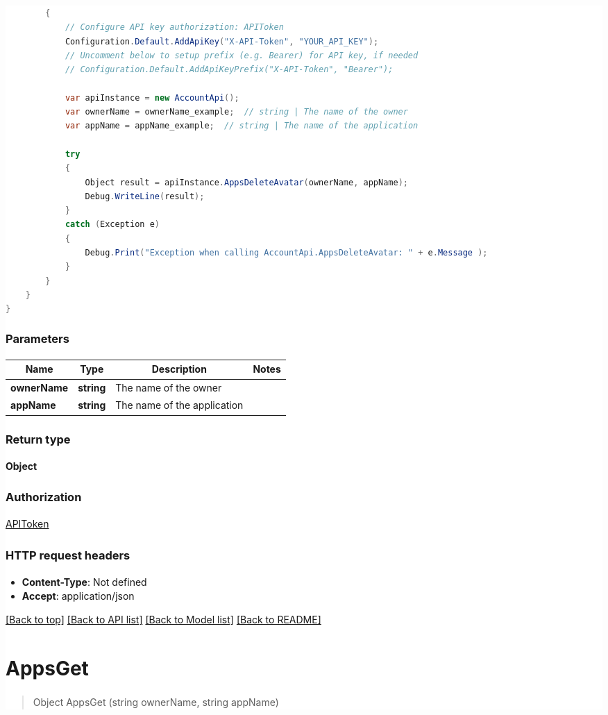 ```csharp
        {
            // Configure API key authorization: APIToken
            Configuration.Default.AddApiKey("X-API-Token", "YOUR_API_KEY");
            // Uncomment below to setup prefix (e.g. Bearer) for API key, if needed
            // Configuration.Default.AddApiKeyPrefix("X-API-Token", "Bearer");

            var apiInstance = new AccountApi();
            var ownerName = ownerName_example;  // string | The name of the owner
            var appName = appName_example;  // string | The name of the application

            try
            {
                Object result = apiInstance.AppsDeleteAvatar(ownerName, appName);
                Debug.WriteLine(result);
            }
            catch (Exception e)
            {
                Debug.Print("Exception when calling AccountApi.AppsDeleteAvatar: " + e.Message );
            }
        }
    }
}
```

### Parameters

Name | Type | Description  | Notes
------------- | ------------- | ------------- | -------------
 **ownerName** | **string**| The name of the owner | 
 **appName** | **string**| The name of the application | 

### Return type

**Object**

### Authorization

[APIToken](../README.md#APIToken)

### HTTP request headers

 - **Content-Type**: Not defined
 - **Accept**: application/json

[[Back to top]](#) [[Back to API list]](../README.md#documentation-for-api-endpoints) [[Back to Model list]](../README.md#documentation-for-models) [[Back to README]](../README.md)
<a name="appsget"></a>
# **AppsGet**
> Object AppsGet (string ownerName, string appName)

